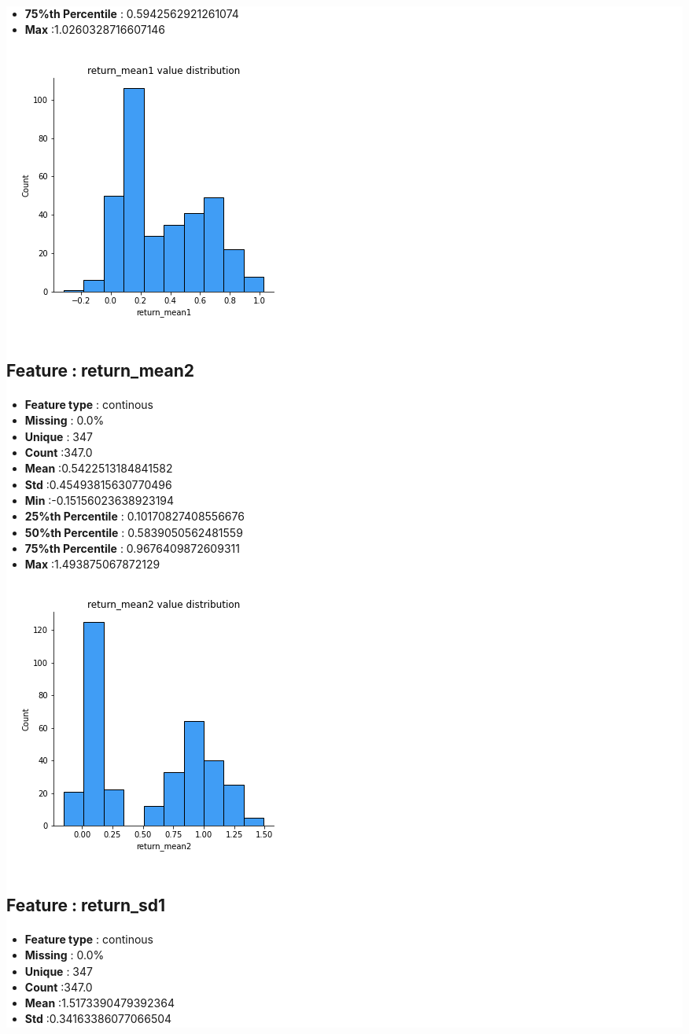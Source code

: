- **75%th Percentile** : 0.5942562921261074
- **Max** :1.0260328716607146

![](return_mean1.png)
## Feature : return_mean2
- **Feature type** : continous
- **Missing** : 0.0%
- **Unique** : 347
- **Count** :347.0
- **Mean** :0.5422513184841582
- **Std** :0.45493815630770496
- **Min** :-0.15156023638923194
- **25%th Percentile** : 0.10170827408556676
- **50%th Percentile** : 0.5839050562481559
- **75%th Percentile** : 0.9676409872609311
- **Max** :1.493875067872129

![](return_mean2.png)
## Feature : return_sd1
- **Feature type** : continous
- **Missing** : 0.0%
- **Unique** : 347
- **Count** :347.0
- **Mean** :1.5173390479392364
- **Std** :0.34163386077066504
